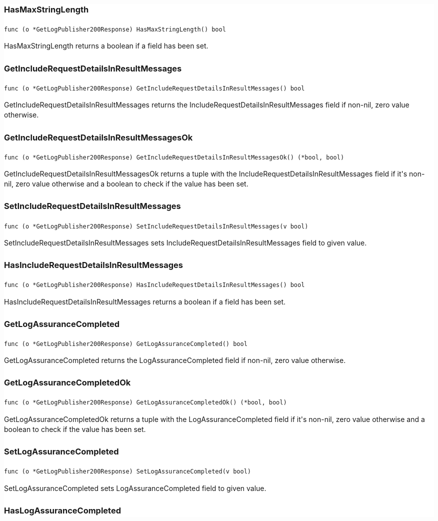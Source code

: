 ### HasMaxStringLength

`func (o *GetLogPublisher200Response) HasMaxStringLength() bool`

HasMaxStringLength returns a boolean if a field has been set.

### GetIncludeRequestDetailsInResultMessages

`func (o *GetLogPublisher200Response) GetIncludeRequestDetailsInResultMessages() bool`

GetIncludeRequestDetailsInResultMessages returns the IncludeRequestDetailsInResultMessages field if non-nil, zero value otherwise.

### GetIncludeRequestDetailsInResultMessagesOk

`func (o *GetLogPublisher200Response) GetIncludeRequestDetailsInResultMessagesOk() (*bool, bool)`

GetIncludeRequestDetailsInResultMessagesOk returns a tuple with the IncludeRequestDetailsInResultMessages field if it's non-nil, zero value otherwise
and a boolean to check if the value has been set.

### SetIncludeRequestDetailsInResultMessages

`func (o *GetLogPublisher200Response) SetIncludeRequestDetailsInResultMessages(v bool)`

SetIncludeRequestDetailsInResultMessages sets IncludeRequestDetailsInResultMessages field to given value.

### HasIncludeRequestDetailsInResultMessages

`func (o *GetLogPublisher200Response) HasIncludeRequestDetailsInResultMessages() bool`

HasIncludeRequestDetailsInResultMessages returns a boolean if a field has been set.

### GetLogAssuranceCompleted

`func (o *GetLogPublisher200Response) GetLogAssuranceCompleted() bool`

GetLogAssuranceCompleted returns the LogAssuranceCompleted field if non-nil, zero value otherwise.

### GetLogAssuranceCompletedOk

`func (o *GetLogPublisher200Response) GetLogAssuranceCompletedOk() (*bool, bool)`

GetLogAssuranceCompletedOk returns a tuple with the LogAssuranceCompleted field if it's non-nil, zero value otherwise
and a boolean to check if the value has been set.

### SetLogAssuranceCompleted

`func (o *GetLogPublisher200Response) SetLogAssuranceCompleted(v bool)`

SetLogAssuranceCompleted sets LogAssuranceCompleted field to given value.

### HasLogAssuranceCompleted
